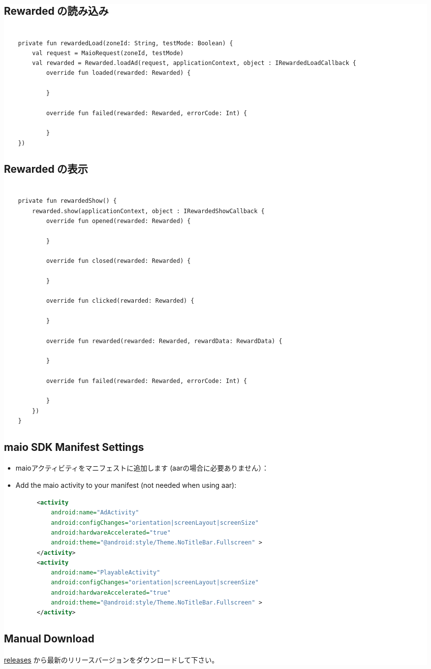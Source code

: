 ## Rewarded の読み込み

<pre><code>
    private fun rewardedLoad(zoneId: String, testMode: Boolean) {
        val request = MaioRequest(zoneId, testMode)
        val rewarded = Rewarded.loadAd(request, applicationContext, object : IRewardedLoadCallback {
            override fun loaded(rewarded: Rewarded) {
                
            }

            override fun failed(rewarded: Rewarded, errorCode: Int) {
            
            }
    })
</pre></code>


## Rewarded の表示

<pre><code>
    private fun rewardedShow() {
        rewarded.show(applicationContext, object : IRewardedShowCallback {
            override fun opened(rewarded: Rewarded) {
         
            }

            override fun closed(rewarded: Rewarded) {
     
            }

            override fun clicked(rewarded: Rewarded) {

            }

            override fun rewarded(rewarded: Rewarded, rewardData: RewardData) {
 
            }

            override fun failed(rewarded: Rewarded, errorCode: Int) {

            }
        })
    }
</pre></code>

## maio SDK Manifest Settings

- maioアクティビティをマニフェストに追加します (aarの場合に必要ありません）：
- Add the maio activity to your manifest (not needed when using aar):

  ```xml 
        <activity
            android:name="AdActivity"
            android:configChanges="orientation|screenLayout|screenSize"
            android:hardwareAccelerated="true"
            android:theme="@android:style/Theme.NoTitleBar.Fullscreen" >
        </activity>
        <activity
            android:name="PlayableActivity"
            android:configChanges="orientation|screenLayout|screenSize"
            android:hardwareAccelerated="true"
            android:theme="@android:style/Theme.NoTitleBar.Fullscreen" >
        </activity>
     ```
    
## Manual Download

[releases](https://github.com/imobile/MaioSDK-v2-Android/releases)
から最新のリリースバージョンをダウンロードして下さい。
  ```